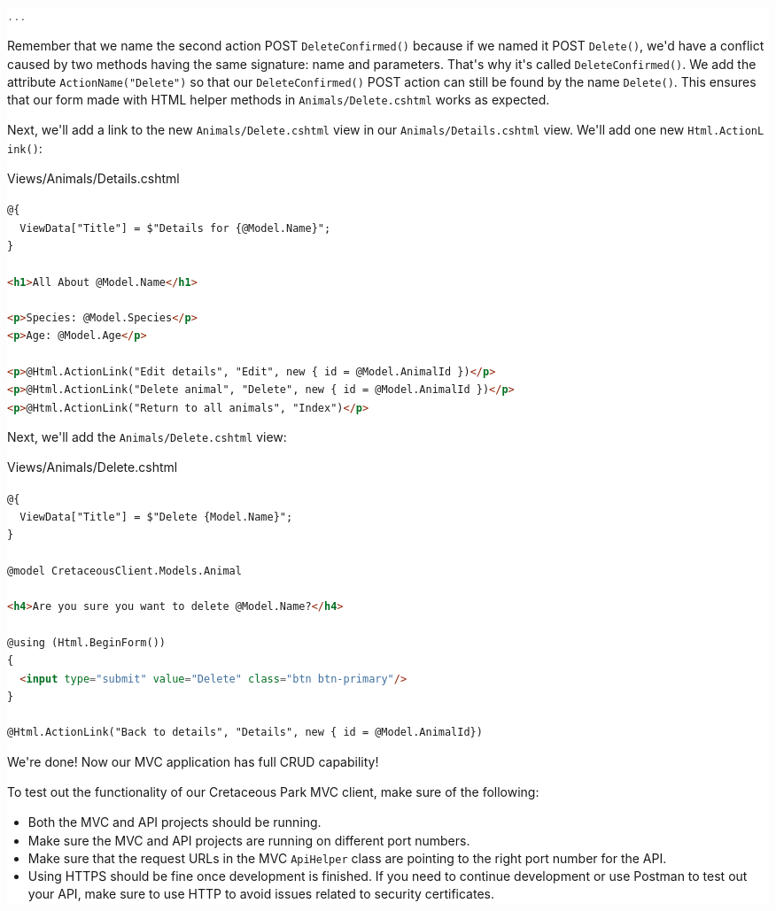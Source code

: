 ```csharp
...
```

Remember that we name the second action POST `DeleteConfirmed()` because if we named it POST `Delete()`, we'd have a conflict caused by two methods having the same signature: name and parameters. That's why it's called `DeleteConfirmed()`. We add the attribute `ActionName("Delete")` so that our `DeleteConfirmed()` POST action can still be found by the name `Delete()`. This ensures that our form made with HTML helper methods in `Animals/Delete.cshtml` works as expected. 

Next, we'll add a link to the new `Animals/Delete.cshtml` view in our `Animals/Details.cshtml` view. We'll add one new `Html.ActionLink()`:

<div class="filename">Views/Animals/Details.cshtml</div>

```html
@{
  ViewData["Title"] = $"Details for {@Model.Name}";
}

<h1>All About @Model.Name</h1>

<p>Species: @Model.Species</p>
<p>Age: @Model.Age</p>

<p>@Html.ActionLink("Edit details", "Edit", new { id = @Model.AnimalId })</p>
<p>@Html.ActionLink("Delete animal", "Delete", new { id = @Model.AnimalId })</p>
<p>@Html.ActionLink("Return to all animals", "Index")</p>
```

Next, we'll add the `Animals/Delete.cshtml` view:

<div class="filename">Views/Animals/Delete.cshtml</div>

```html
@{
  ViewData["Title"] = $"Delete {Model.Name}";
}

@model CretaceousClient.Models.Animal

<h4>Are you sure you want to delete @Model.Name?</h4>

@using (Html.BeginForm())
{
  <input type="submit" value="Delete" class="btn btn-primary"/>
}

@Html.ActionLink("Back to details", "Details", new { id = @Model.AnimalId})
```

We're done! Now our MVC application has full CRUD capability! 

To test out the functionality of our Cretaceous Park MVC client, make sure of the following:

* Both the MVC and API projects should be running.
* Make sure the MVC and API projects are running on different port numbers.
* Make sure that the request URLs in the MVC `ApiHelper` class are pointing to the right port number for the API.
* Using HTTPS should be fine once development is finished. If you need to continue development or use Postman to test out your API, make sure to use HTTP to avoid issues related to security certificates.
